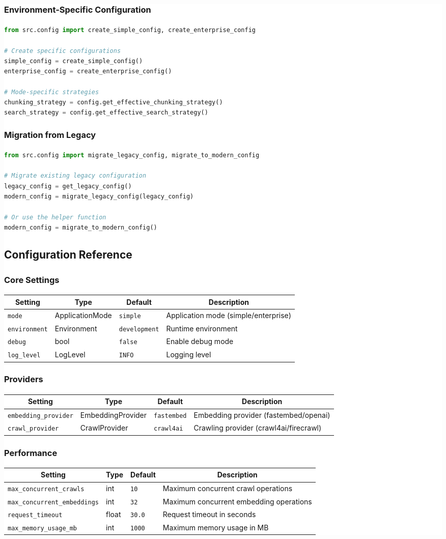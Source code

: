 ### Environment-Specific Configuration

```python
from src.config import create_simple_config, create_enterprise_config

# Create specific configurations
simple_config = create_simple_config()
enterprise_config = create_enterprise_config()

# Mode-specific strategies
chunking_strategy = config.get_effective_chunking_strategy()
search_strategy = config.get_effective_search_strategy()
```

### Migration from Legacy

```python
from src.config import migrate_legacy_config, migrate_to_modern_config

# Migrate existing legacy configuration
legacy_config = get_legacy_config()
modern_config = migrate_legacy_config(legacy_config)

# Or use the helper function
modern_config = migrate_to_modern_config()
```

## Configuration Reference

### Core Settings

| Setting | Type | Default | Description |
|---------|------|---------|-------------|
| `mode` | ApplicationMode | `simple` | Application mode (simple/enterprise) |
| `environment` | Environment | `development` | Runtime environment |
| `debug` | bool | `false` | Enable debug mode |
| `log_level` | LogLevel | `INFO` | Logging level |

### Providers

| Setting | Type | Default | Description |
|---------|------|---------|-------------|
| `embedding_provider` | EmbeddingProvider | `fastembed` | Embedding provider (fastembed/openai) |
| `crawl_provider` | CrawlProvider | `crawl4ai` | Crawling provider (crawl4ai/firecrawl) |

### Performance

| Setting | Type | Default | Description |
|---------|------|---------|-------------|
| `max_concurrent_crawls` | int | `10` | Maximum concurrent crawl operations |
| `max_concurrent_embeddings` | int | `32` | Maximum concurrent embedding operations |
| `request_timeout` | float | `30.0` | Request timeout in seconds |
| `max_memory_usage_mb` | int | `1000` | Maximum memory usage in MB |
